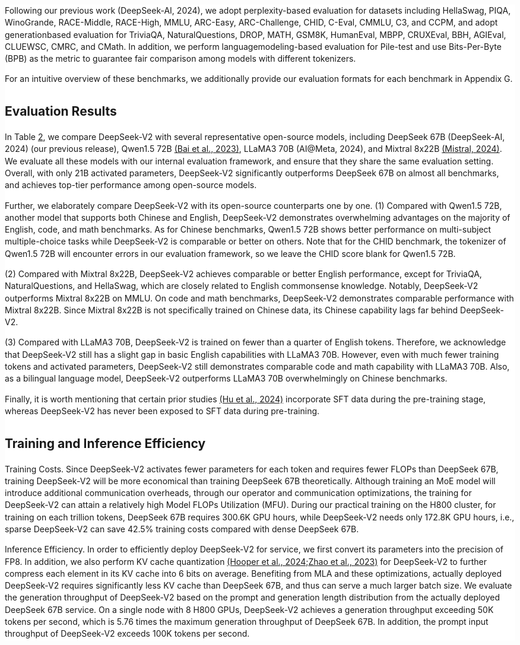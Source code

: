 Following our previous work (DeepSeek-AI, 2024), we adopt perplexity-based evaluation for datasets including HellaSwag, PIQA, WinoGrande, RACE-Middle, RACE-High, MMLU, ARC-Easy, ARC-Challenge, CHID, C-Eval, CMMLU, C3, and CCPM, and adopt generationbased evaluation for TriviaQA, NaturalQuestions, DROP, MATH, GSM8K, HumanEval, MBPP, CRUXEval, BBH, AGIEval, CLUEWSC, CMRC, and CMath. In addition, we perform languagemodeling-based evaluation for Pile-test and use Bits-Per-Byte (BPB) as the metric to guarantee fair comparison among models with different tokenizers.

For an intuitive overview of these benchmarks, we additionally provide our evaluation formats for each benchmark in Appendix G.

## Evaluation Results

In Table [2](#tab_3), we compare DeepSeek-V2 with several representative open-source models, including DeepSeek 67B (DeepSeek-AI, 2024) (our previous release), Qwen1.5 72B [(Bai et al., 2023)](#b3), LLaMA3 70B (AI@Meta, 2024), and Mixtral 8x22B [(Mistral, 2024)](#b35). We evaluate all these models with our internal evaluation framework, and ensure that they share the same evaluation setting. Overall, with only 21B activated parameters, DeepSeek-V2 significantly outperforms DeepSeek 67B on almost all benchmarks, and achieves top-tier performance among open-source models.

Further, we elaborately compare DeepSeek-V2 with its open-source counterparts one by one. (1) Compared with Qwen1.5 72B, another model that supports both Chinese and English, DeepSeek-V2 demonstrates overwhelming advantages on the majority of English, code, and math benchmarks. As for Chinese benchmarks, Qwen1.5 72B shows better performance on multi-subject multiple-choice tasks while DeepSeek-V2 is comparable or better on others. Note that for the CHID benchmark, the tokenizer of Qwen1.5 72B will encounter errors in our evaluation framework, so we leave the CHID score blank for Qwen1.5 72B.

(2) Compared with Mixtral 8x22B, DeepSeek-V2 achieves comparable or better English performance, except for TriviaQA, NaturalQuestions, and HellaSwag, which are closely related to English commonsense knowledge. Notably, DeepSeek-V2 outperforms Mixtral 8x22B on MMLU. On code and math benchmarks, DeepSeek-V2 demonstrates comparable performance with Mixtral 8x22B. Since Mixtral 8x22B is not specifically trained on Chinese data, its Chinese capability lags far behind DeepSeek-V2.

(3) Compared with LLaMA3 70B, DeepSeek-V2 is trained on fewer than a quarter of English tokens. Therefore, we acknowledge that DeepSeek-V2 still has a slight gap in basic English capabilities with LLaMA3 70B. However, even with much fewer training tokens and activated parameters, DeepSeek-V2 still demonstrates comparable code and math capability with LLaMA3 70B. Also, as a bilingual language model, DeepSeek-V2 outperforms LLaMA3 70B overwhelmingly on Chinese benchmarks.

Finally, it is worth mentioning that certain prior studies [(Hu et al., 2024)](#b22) incorporate SFT data during the pre-training stage, whereas DeepSeek-V2 has never been exposed to SFT data during pre-training.

## Training and Inference Efficiency

Training Costs. Since DeepSeek-V2 activates fewer parameters for each token and requires fewer FLOPs than DeepSeek 67B, training DeepSeek-V2 will be more economical than training DeepSeek 67B theoretically. Although training an MoE model will introduce additional communication overheads, through our operator and communication optimizations, the training for DeepSeek-V2 can attain a relatively high Model FLOPs Utilization (MFU). During our practical training on the H800 cluster, for training on each trillion tokens, DeepSeek 67B requires 300.6K GPU hours, while DeepSeek-V2 needs only 172.8K GPU hours, i.e., sparse DeepSeek-V2 can save 42.5% training costs compared with dense DeepSeek 67B.

Inference Efficiency. In order to efficiently deploy DeepSeek-V2 for service, we first convert its parameters into the precision of FP8. In addition, we also perform KV cache quantization [(Hooper et al., 2024;](#b21)[Zhao et al., 2023)](#b57) for DeepSeek-V2 to further compress each element in its KV cache into 6 bits on average. Benefiting from MLA and these optimizations, actually deployed DeepSeek-V2 requires significantly less KV cache than DeepSeek 67B, and thus can serve a much larger batch size. We evaluate the generation throughput of DeepSeek-V2 based on the prompt and generation length distribution from the actually deployed DeepSeek 67B service. On a single node with 8 H800 GPUs, DeepSeek-V2 achieves a generation throughput exceeding 50K tokens per second, which is 5.76 times the maximum generation throughput of DeepSeek 67B. In addition, the prompt input throughput of DeepSeek-V2 exceeds 100K tokens per second.

